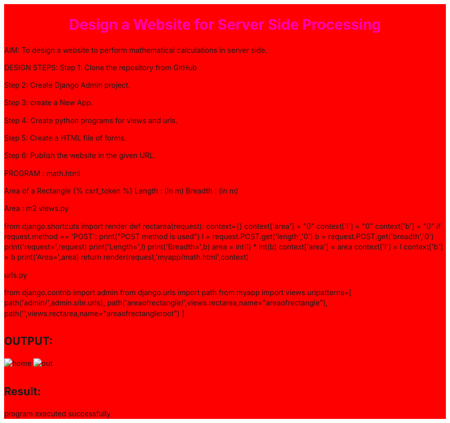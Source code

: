 # Design a Website for Server Side Processing

AIM: To design a website to perform mathematical calculations in server side.

DESIGN STEPS: Step 1: Clone the repository from GitHub

Step 2: Create Django Admin project.

Step 3: create a New App.

Step 4: Create python programs for views and urls.

Step 5: Create a HTML file of forms.

Step 6: Publish the website in the given URL.

PROGRAM : math.html
<title>Area of Rectangle</title> <style type="text/css"> body { background-color:red; } .edge { width: 1440px; margin-left: auto; margin-right: auto; padding-top: 250px; padding-left: 300px; } .box { display:block; border: Thick dashed lime; width: 500px; min-height: 300px; font-size: 20px; background-color:blue; } .formelt{ color:orange; text-align: center; margin-top: 7px; margin-bottom: 6px; } h1 { color:rgb(255, 0, 179); text-align: center; padding-top: 20px; } </style> Area of a Rectangle {% csrf_token %} Length : (in m) Breadth : (in m)

Area : m2 views.py

from django.shortcuts import render def rectarea(request): context={} context['area'] = "0" context['l'] = "0" context['b'] = "0" if request.method == 'POST': print("POST method is used") l = request.POST.get('length','0') b = request.POST.get('breadth','0') print('request=',request) print('Length=',l) print('Breadth=',b) area = int(l) * int(b) context['area'] = area context['l'] = l context['b'] = b print('Area=',area) return render(request,'myapp/math.html',context)

urls.py

from django.contrib import admin from django.urls import path from myapp import views urlpatterns=[ path('admin/',admin.site.urls), path('areaofrectangle/',views.rectarea,name="areaofrectangle"), path('',views.rectarea,name="areaofrectangleroot") ]

## OUTPUT:
![home](https://github.com/karthick960/serversideprocessing/assets/121215938/3df0fd56-e396-4a4c-91e1-66936a335541)
![out](https://github.com/karthick960/serversideprocessing/assets/121215938/6694eac9-0ef5-4b59-9244-bc2144df1ac1)



## Result:
program executed successfully


